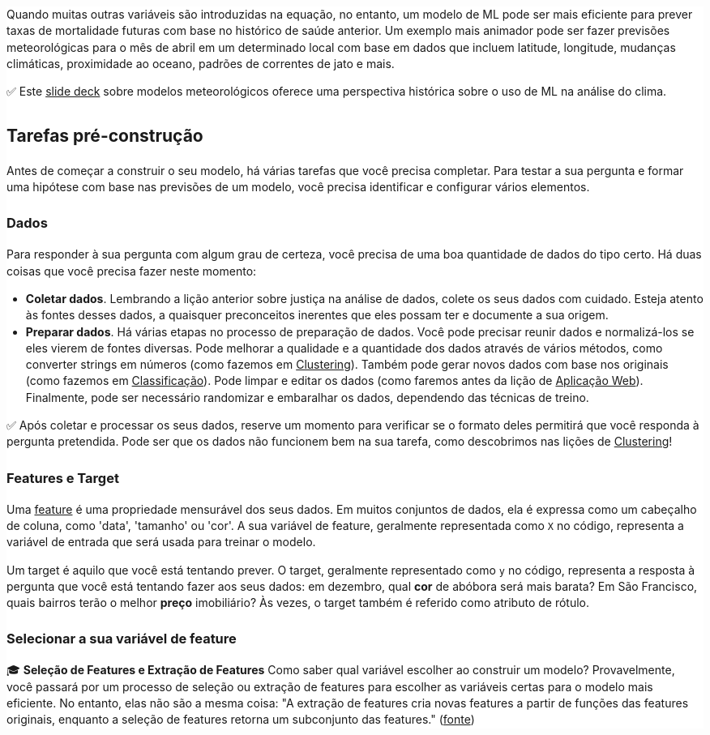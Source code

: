 Quando muitas outras variáveis são introduzidas na equação, no entanto, um modelo de ML pode ser mais eficiente para prever taxas de mortalidade futuras com base no histórico de saúde anterior. Um exemplo mais animador pode ser fazer previsões meteorológicas para o mês de abril em um determinado local com base em dados que incluem latitude, longitude, mudanças climáticas, proximidade ao oceano, padrões de correntes de jato e mais.

✅ Este [slide deck](https://www2.cisl.ucar.edu/sites/default/files/2021-10/0900%20June%2024%20Haupt_0.pdf) sobre modelos meteorológicos oferece uma perspectiva histórica sobre o uso de ML na análise do clima.  

## Tarefas pré-construção

Antes de começar a construir o seu modelo, há várias tarefas que você precisa completar. Para testar a sua pergunta e formar uma hipótese com base nas previsões de um modelo, você precisa identificar e configurar vários elementos.

### Dados

Para responder à sua pergunta com algum grau de certeza, você precisa de uma boa quantidade de dados do tipo certo. Há duas coisas que você precisa fazer neste momento:

- **Coletar dados**. Lembrando a lição anterior sobre justiça na análise de dados, colete os seus dados com cuidado. Esteja atento às fontes desses dados, a quaisquer preconceitos inerentes que eles possam ter e documente a sua origem.
- **Preparar dados**. Há várias etapas no processo de preparação de dados. Você pode precisar reunir dados e normalizá-los se eles vierem de fontes diversas. Pode melhorar a qualidade e a quantidade dos dados através de vários métodos, como converter strings em números (como fazemos em [Clustering](../../5-Clustering/1-Visualize/README.md)). Também pode gerar novos dados com base nos originais (como fazemos em [Classificação](../../4-Classification/1-Introduction/README.md)). Pode limpar e editar os dados (como faremos antes da lição de [Aplicação Web](../../3-Web-App/README.md)). Finalmente, pode ser necessário randomizar e embaralhar os dados, dependendo das técnicas de treino.

✅ Após coletar e processar os seus dados, reserve um momento para verificar se o formato deles permitirá que você responda à pergunta pretendida. Pode ser que os dados não funcionem bem na sua tarefa, como descobrimos nas lições de [Clustering](../../5-Clustering/1-Visualize/README.md)!

### Features e Target

Uma [feature](https://www.datasciencecentral.com/profiles/blogs/an-introduction-to-variable-and-feature-selection) é uma propriedade mensurável dos seus dados. Em muitos conjuntos de dados, ela é expressa como um cabeçalho de coluna, como 'data', 'tamanho' ou 'cor'. A sua variável de feature, geralmente representada como `X` no código, representa a variável de entrada que será usada para treinar o modelo.

Um target é aquilo que você está tentando prever. O target, geralmente representado como `y` no código, representa a resposta à pergunta que você está tentando fazer aos seus dados: em dezembro, qual **cor** de abóbora será mais barata? Em São Francisco, quais bairros terão o melhor **preço** imobiliário? Às vezes, o target também é referido como atributo de rótulo.

### Selecionar a sua variável de feature

🎓 **Seleção de Features e Extração de Features** Como saber qual variável escolher ao construir um modelo? Provavelmente, você passará por um processo de seleção ou extração de features para escolher as variáveis certas para o modelo mais eficiente. No entanto, elas não são a mesma coisa: "A extração de features cria novas features a partir de funções das features originais, enquanto a seleção de features retorna um subconjunto das features." ([fonte](https://wikipedia.org/wiki/Feature_selection))
